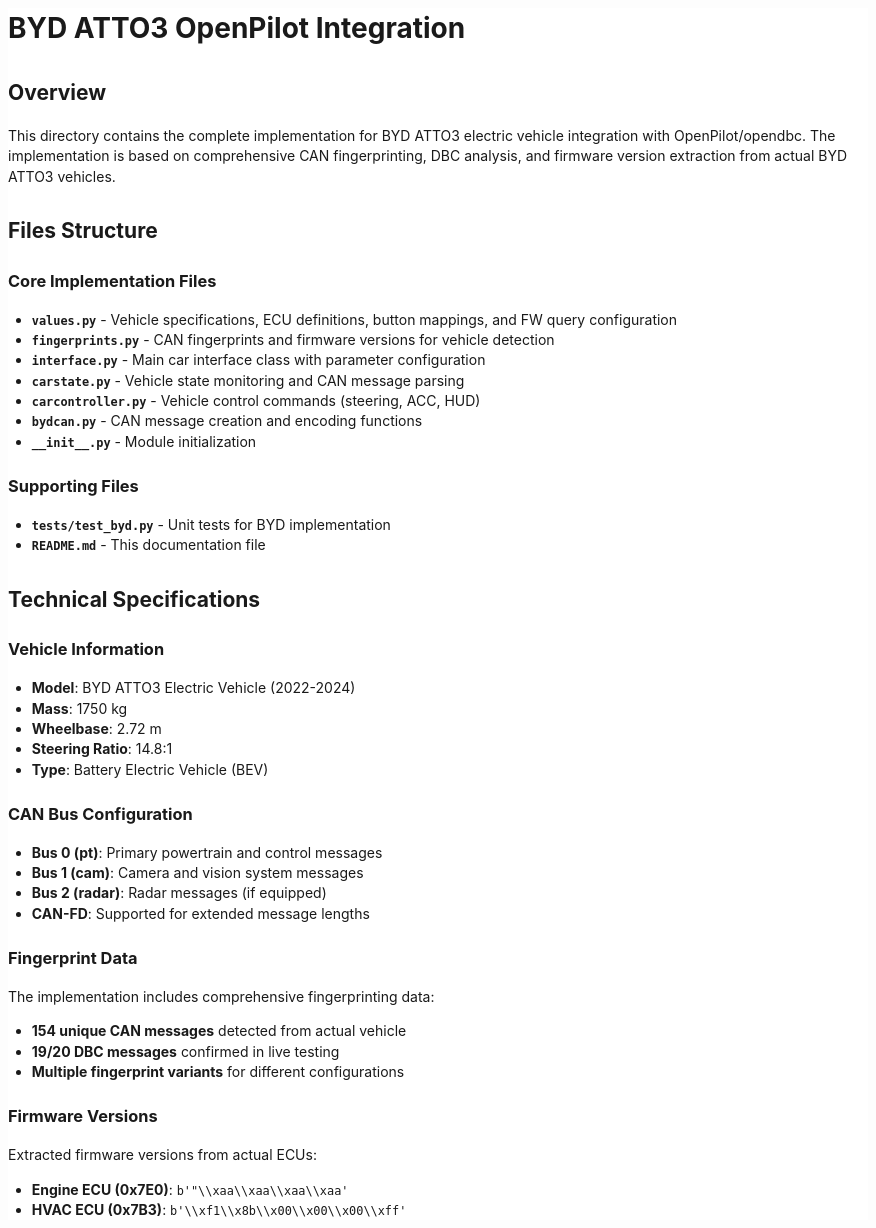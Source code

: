 # BYD ATTO3 OpenPilot Integration

## Overview
This directory contains the complete implementation for BYD ATTO3 electric vehicle integration with OpenPilot/opendbc. The implementation is based on comprehensive CAN fingerprinting, DBC analysis, and firmware version extraction from actual BYD ATTO3 vehicles.

## Files Structure

### Core Implementation Files
- **`values.py`** - Vehicle specifications, ECU definitions, button mappings, and FW query configuration
- **`fingerprints.py`** - CAN fingerprints and firmware versions for vehicle detection
- **`interface.py`** - Main car interface class with parameter configuration
- **`carstate.py`** - Vehicle state monitoring and CAN message parsing
- **`carcontroller.py`** - Vehicle control commands (steering, ACC, HUD)
- **`bydcan.py`** - CAN message creation and encoding functions
- **`__init__.py`** - Module initialization

### Supporting Files  
- **`tests/test_byd.py`** - Unit tests for BYD implementation
- **`README.md`** - This documentation file

## Technical Specifications

### Vehicle Information
- **Model**: BYD ATTO3 Electric Vehicle (2022-2024)
- **Mass**: 1750 kg
- **Wheelbase**: 2.72 m  
- **Steering Ratio**: 14.8:1
- **Type**: Battery Electric Vehicle (BEV)

### CAN Bus Configuration
- **Bus 0 (pt)**: Primary powertrain and control messages
- **Bus 1 (cam)**: Camera and vision system messages  
- **Bus 2 (radar)**: Radar messages (if equipped)
- **CAN-FD**: Supported for extended message lengths

### Fingerprint Data
The implementation includes comprehensive fingerprinting data:
- **154 unique CAN messages** detected from actual vehicle
- **19/20 DBC messages** confirmed in live testing
- **Multiple fingerprint variants** for different configurations

### Firmware Versions
Extracted firmware versions from actual ECUs:
- **Engine ECU (0x7E0)**: `b'"\\xaa\\xaa\\xaa\\xaa'`
- **HVAC ECU (0x7B3)**: `b'\\xf1\\x8b\\x00\\x00\\x00\\xff'`
